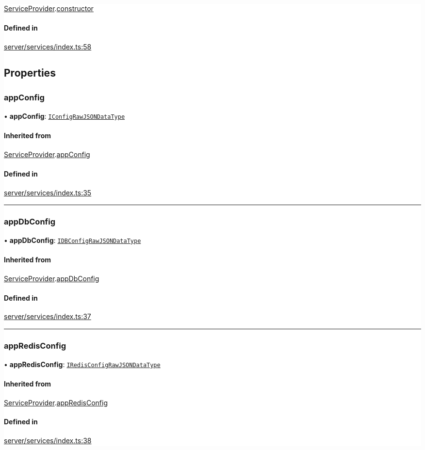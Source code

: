 [ServiceProvider](server_services.ServiceProvider.md).[constructor](server_services.ServiceProvider.md#constructor)

#### Defined in

[server/services/index.ts:58](https://github.com/onzag/itemize/blob/73e0c39e/server/services/index.ts#L58)

## Properties

### appConfig

• **appConfig**: [`IConfigRawJSONDataType`](../interfaces/config.IConfigRawJSONDataType.md)

#### Inherited from

[ServiceProvider](server_services.ServiceProvider.md).[appConfig](server_services.ServiceProvider.md#appconfig)

#### Defined in

[server/services/index.ts:35](https://github.com/onzag/itemize/blob/73e0c39e/server/services/index.ts#L35)

___

### appDbConfig

• **appDbConfig**: [`IDBConfigRawJSONDataType`](../interfaces/config.IDBConfigRawJSONDataType.md)

#### Inherited from

[ServiceProvider](server_services.ServiceProvider.md).[appDbConfig](server_services.ServiceProvider.md#appdbconfig)

#### Defined in

[server/services/index.ts:37](https://github.com/onzag/itemize/blob/73e0c39e/server/services/index.ts#L37)

___

### appRedisConfig

• **appRedisConfig**: [`IRedisConfigRawJSONDataType`](../interfaces/config.IRedisConfigRawJSONDataType.md)

#### Inherited from

[ServiceProvider](server_services.ServiceProvider.md).[appRedisConfig](server_services.ServiceProvider.md#appredisconfig)

#### Defined in

[server/services/index.ts:38](https://github.com/onzag/itemize/blob/73e0c39e/server/services/index.ts#L38)
